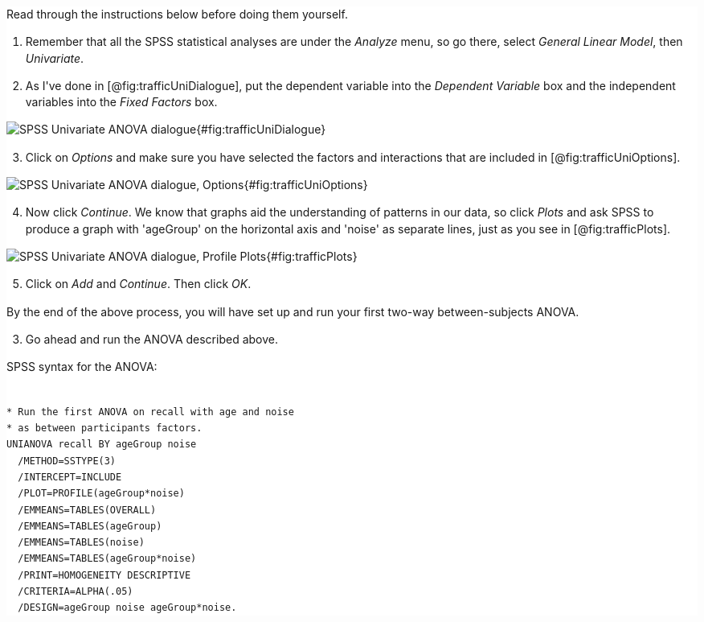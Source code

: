 Read through the instructions below before doing them yourself.

</div>

1. Remember that all the SPSS statistical analyses are under the *Analyze* menu, so go there, select *General Linear Model*, then *Univariate*.

2. As I've done in [@fig:trafficUniDialogue], put the dependent variable into the *Dependent Variable* box and the independent variables into the *Fixed Factors* box.

![SPSS Univariate ANOVA dialogue](.4twa/12-10-2016-242.png "SPSS Univariate ANOVA dialogue"){#fig:trafficUniDialogue}

3. Click on *Options* and make sure you have selected the factors and interactions that are included in [@fig:trafficUniOptions].

![SPSS Univariate ANOVA dialogue, Options](.4twa/12-10-2016-658.png "SPSS Univariate ANOVA dialogue, Options"){#fig:trafficUniOptions}

4. Now click *Continue*. We know that graphs aid the understanding of patterns in our data, so click *Plots* and ask SPSS to produce a graph with 'ageGroup' on the horizontal axis and 'noise' as separate lines, just as you see in [@fig:trafficPlots].

![SPSS Univariate ANOVA dialogue, Profile Plots](.4twa/12-10-2016-180.png "SPSS Univariate ANOVA dialogue, Profile Plots"){#fig:trafficPlots}

5. Click on *Add* and *Continue*. Then click *OK*. 

By the end of the above process, you will have set up and run your first two-way between-subjects ANOVA.

<div latex="true" class="task" id="Task"> 

3. Go ahead and run the ANOVA described above.

</div>

<div latex="true" class="answer" id="Answer"> 

SPSS syntax for the ANOVA:

~~~

* Run the first ANOVA on recall with age and noise 
* as between participants factors.
UNIANOVA recall BY ageGroup noise
  /METHOD=SSTYPE(3)
  /INTERCEPT=INCLUDE
  /PLOT=PROFILE(ageGroup*noise)
  /EMMEANS=TABLES(OVERALL) 
  /EMMEANS=TABLES(ageGroup) 
  /EMMEANS=TABLES(noise) 
  /EMMEANS=TABLES(ageGroup*noise) 
  /PRINT=HOMOGENEITY DESCRIPTIVE
  /CRITERIA=ALPHA(.05)
  /DESIGN=ageGroup noise ageGroup*noise.

~~~

</div>


[^1]: Technically, because this is a *repeated* design---the same participants must be used the *pre* and *post* conditions---you should use a more complicated calculation for the standard deviation that accounts for the correlation between samples. However, the simpler calculation is still useful for learning about power.
[^mA]: These SMEs will tell us (i) whether listening to music affected driving ability in the group that had alcohol and (ii) whether listening to music affected driving in the group that had no alcohol.
[^Am]: These SMEs will tell us (i) whether drinking alcohol affected driving ability in the group that had music in the car and (ii) whether alchohol affected driving in the group that did have music.